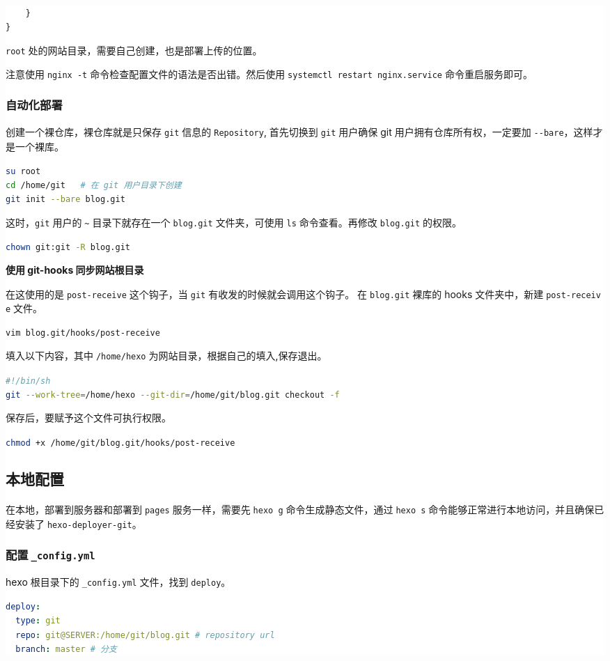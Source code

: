 ```nginx
    }
}
```

`root` 处的网站目录，需要自己创建，也是部署上传的位置。

注意使用 `nginx -t` 命令检查配置文件的语法是否出错。然后使用 `systemctl restart nginx.service` 命令重启服务即可。

### 自动化部署

创建一个裸仓库，裸仓库就是只保存 `git` 信息的 `Repository`, 首先切换到 `git` 用户确保 git 用户拥有仓库所有权，一定要加 `--bare`，这样才是一个裸库。

```bash
su root
cd /home/git   # 在 git 用户目录下创建
git init --bare blog.git
```

这时，`git` 用户的 `~` 目录下就存在一个 `blog.git` 文件夹，可使用 `ls` 命令查看。再修改 `blog.git` 的权限。

```bash
chown git:git -R blog.git
```

**使用 git-hooks 同步网站根目录**

在这使用的是 `post-receive` 这个钩子，当 `git` 有收发的时候就会调用这个钩子。 在 `blog.git` 裸库的 hooks 文件夹中，新建 `post-receive` 文件。

```bash
vim blog.git/hooks/post-receive
```

填入以下内容，其中 `/home/hexo` 为网站目录，根据自己的填入,保存退出。

```bash
#!/bin/sh
git --work-tree=/home/hexo --git-dir=/home/git/blog.git checkout -f
```

保存后，要赋予这个文件可执行权限。

```bash
chmod +x /home/git/blog.git/hooks/post-receive
```

## 本地配置

在本地，部署到服务器和部署到 `pages` 服务一样，需要先 `hexo g` 命令生成静态文件，通过 `hexo s` 命令能够正常进行本地访问，并且确保已经安装了 `hexo-deployer-git`。

### 配置 `_config.yml`

hexo 根目录下的 `_config.yml` 文件，找到 `deploy`。

```yml
deploy:
  type: git
  repo: git@SERVER:/home/git/blog.git # repository url
  branch: master # 分支
```
